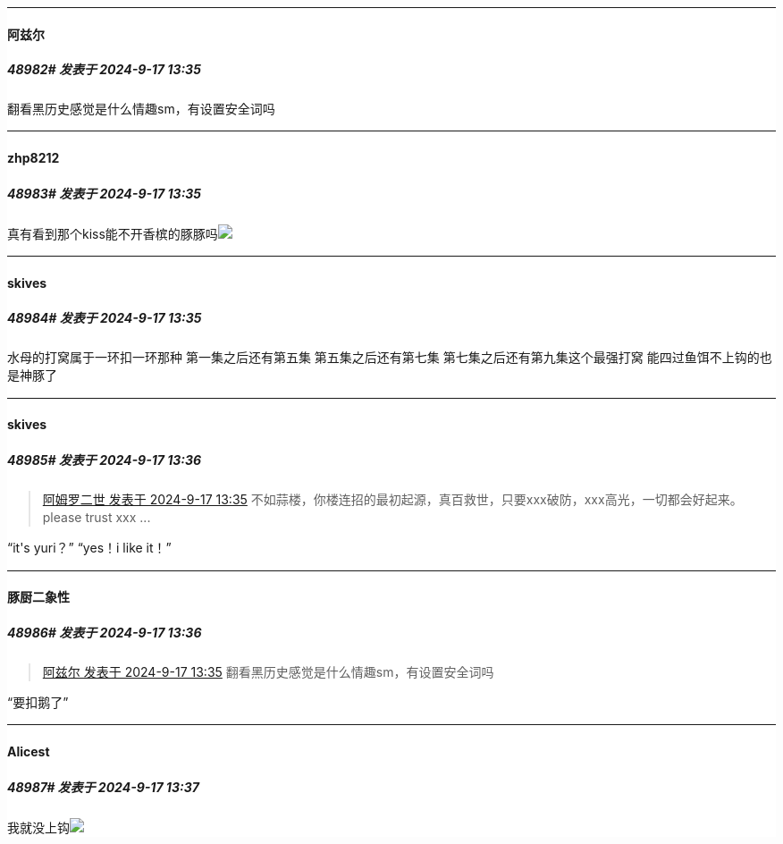 *****

####  阿兹尔  
##### 48982#       发表于 2024-9-17 13:35

翻看黑历史感觉是什么情趣sm，有设置安全词吗

*****

####  zhp8212  
##### 48983#       发表于 2024-9-17 13:35

真有看到那个kiss能不开香槟的豚豚吗<img src="https://static.saraba1st.com/image/smiley/face2017/076.png" referrerpolicy="no-referrer">

*****

####  skives  
##### 48984#       发表于 2024-9-17 13:35

水母的打窝属于一环扣一环那种
第一集之后还有第五集
第五集之后还有第七集
第七集之后还有第九集这个最强打窝
能四过鱼饵不上钩的也是神豚了


*****

####  skives  
##### 48985#       发表于 2024-9-17 13:36

<blockquote><a href="httphttps://bbs.saraba1st.com/2b/forum.php?mod=redirect&amp;goto=findpost&amp;pid=66226224&amp;ptid=2193382" target="_blank">阿姆罗二世 发表于 2024-9-17 13:35</a>
不如蒜楼，你楼连招的最初起源，真百救世，只要xxx破防，xxx高光，一切都会好起来。please trust xxx ...</blockquote>
“it's yuri？”
“yes！i like it！”

*****

####  豚厨二象性  
##### 48986#       发表于 2024-9-17 13:36

<blockquote><a href="httphttps://bbs.saraba1st.com/2b/forum.php?mod=redirect&amp;goto=findpost&amp;pid=66226225&amp;ptid=2193382" target="_blank">阿兹尔 发表于 2024-9-17 13:35</a>
翻看黑历史感觉是什么情趣sm，有设置安全词吗</blockquote>
“要扣鹅了”

*****

####  Alicest  
##### 48987#       发表于 2024-9-17 13:37

我就没上钩<img src="https://static.saraba1st.com/image/smiley/face2017/037.png" referrerpolicy="no-referrer">
